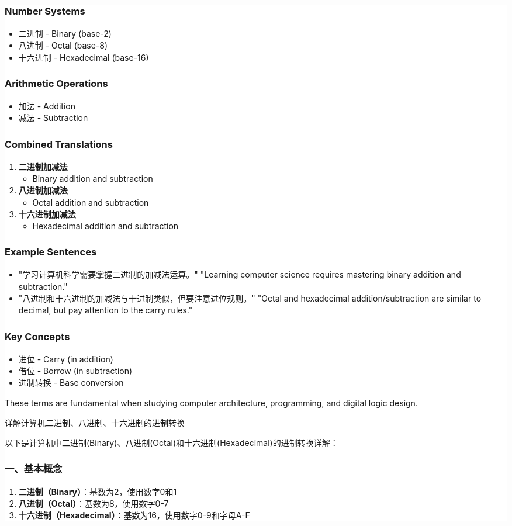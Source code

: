 ### Number Systems

- 二进制 - Binary (base-2)
- 八进制 - Octal (base-8)
- 十六进制 - Hexadecimal (base-16)

### Arithmetic Operations

- 加法 - Addition
- 减法 - Subtraction

### Combined Translations

1. **二进制加减法**
   - Binary addition and subtraction
2. **八进制加减法**
   - Octal addition and subtraction
3. **十六进制加减法**
   - Hexadecimal addition and subtraction

### Example Sentences

- "学习计算机科学需要掌握二进制的加减法运算。"
  "Learning computer science requires mastering binary addition and subtraction."
- "八进制和十六进制的加减法与十进制类似，但要注意进位规则。"
  "Octal and hexadecimal addition/subtraction are similar to decimal, but pay attention to the carry rules."

### Key Concepts

- 进位 - Carry (in addition)
- 借位 - Borrow (in subtraction)
- 进制转换 - Base conversion

These terms are fundamental when studying computer architecture, programming, and digital logic design.









详解计算机二进制、八进制、十六进制的进制转换







以下是计算机中二进制(Binary)、八进制(Octal)和十六进制(Hexadecimal)的进制转换详解：

### 一、基本概念

1. **二进制（Binary）**：基数为2，使用数字0和1
2. **八进制（Octal）**：基数为8，使用数字0-7
3. **十六进制（Hexadecimal）**：基数为16，使用数字0-9和字母A-F
